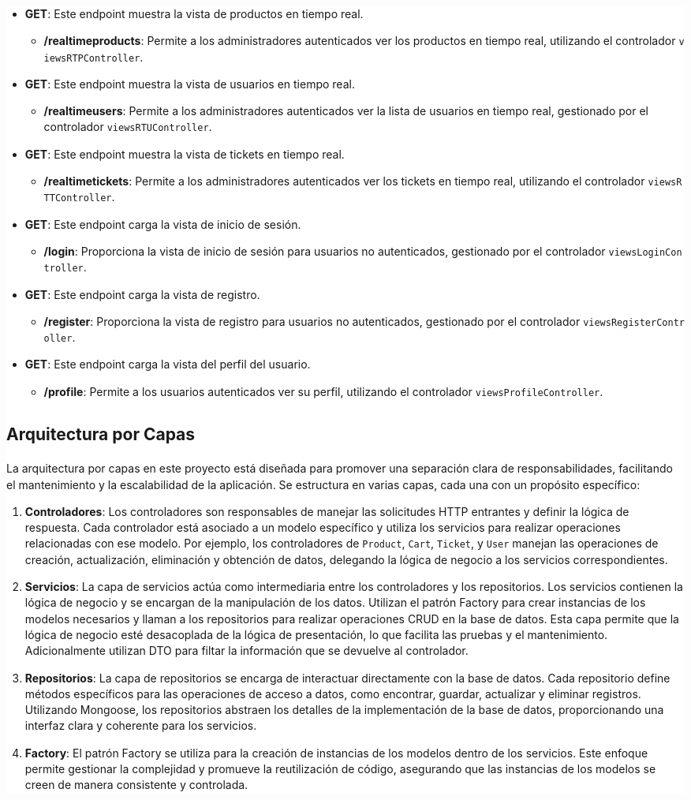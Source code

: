 - **GET**: Este endpoint muestra la vista de productos en tiempo real.

  - **/realtimeproducts**: Permite a los administradores autenticados ver los productos en tiempo real, utilizando el controlador `viewsRTPController`.

- **GET**: Este endpoint muestra la vista de usuarios en tiempo real.

  - **/realtimeusers**: Permite a los administradores autenticados ver la lista de usuarios en tiempo real, gestionado por el controlador `viewsRTUController`.

- **GET**: Este endpoint muestra la vista de tickets en tiempo real.

  - **/realtimetickets**: Permite a los administradores autenticados ver los tickets en tiempo real, utilizando el controlador `viewsRTTController`.

- **GET**: Este endpoint carga la vista de inicio de sesión.

  - **/login**: Proporciona la vista de inicio de sesión para usuarios no autenticados, gestionado por el controlador `viewsLoginController`.

- **GET**: Este endpoint carga la vista de registro.

  - **/register**: Proporciona la vista de registro para usuarios no autenticados, gestionado por el controlador `viewsRegisterController`.

- **GET**: Este endpoint carga la vista del perfil del usuario.

  - **/profile**: Permite a los usuarios autenticados ver su perfil, utilizando el controlador `viewsProfileController`.

## Arquitectura por Capas

La arquitectura por capas en este proyecto está diseñada para promover una separación clara de responsabilidades, facilitando el mantenimiento y la escalabilidad de la aplicación. Se estructura en varias capas, cada una con un propósito específico:

1. **Controladores**: Los controladores son responsables de manejar las solicitudes HTTP entrantes y definir la lógica de respuesta. Cada controlador está asociado a un modelo específico y utiliza los servicios para realizar operaciones relacionadas con ese modelo. Por ejemplo, los controladores de `Product`, `Cart`, `Ticket`, y `User` manejan las operaciones de creación, actualización, eliminación y obtención de datos, delegando la lógica de negocio a los servicios correspondientes.

2. **Servicios**: La capa de servicios actúa como intermediaria entre los controladores y los repositorios. Los servicios contienen la lógica de negocio y se encargan de la manipulación de los datos. Utilizan el patrón Factory para crear instancias de los modelos necesarios y llaman a los repositorios para realizar operaciones CRUD en la base de datos. Esta capa permite que la lógica de negocio esté desacoplada de la lógica de presentación, lo que facilita las pruebas y el mantenimiento. Adicionalmente utilizan DTO para filtar la información que se devuelve al controlador.

3. **Repositorios**: La capa de repositorios se encarga de interactuar directamente con la base de datos. Cada repositorio define métodos específicos para las operaciones de acceso a datos, como encontrar, guardar, actualizar y eliminar registros. Utilizando Mongoose, los repositorios abstraen los detalles de la implementación de la base de datos, proporcionando una interfaz clara y coherente para los servicios.

4. **Factory**: El patrón Factory se utiliza para la creación de instancias de los modelos dentro de los servicios. Este enfoque permite gestionar la complejidad y promueve la reutilización de código, asegurando que las instancias de los modelos se creen de manera consistente y controlada.
